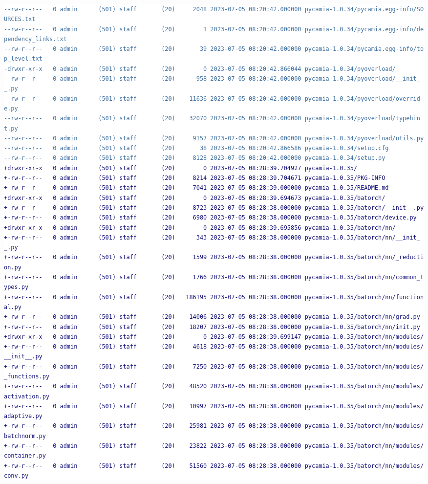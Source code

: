 ```diff
--rw-r--r--   0 admin      (501) staff       (20)     2048 2023-07-05 08:20:42.000000 pycamia-1.0.34/pycamia.egg-info/SOURCES.txt
--rw-r--r--   0 admin      (501) staff       (20)        1 2023-07-05 08:20:42.000000 pycamia-1.0.34/pycamia.egg-info/dependency_links.txt
--rw-r--r--   0 admin      (501) staff       (20)       39 2023-07-05 08:20:42.000000 pycamia-1.0.34/pycamia.egg-info/top_level.txt
-drwxr-xr-x   0 admin      (501) staff       (20)        0 2023-07-05 08:20:42.866044 pycamia-1.0.34/pyoverload/
--rw-r--r--   0 admin      (501) staff       (20)      958 2023-07-05 08:20:42.000000 pycamia-1.0.34/pyoverload/__init__.py
--rw-r--r--   0 admin      (501) staff       (20)    11636 2023-07-05 08:20:42.000000 pycamia-1.0.34/pyoverload/override.py
--rw-r--r--   0 admin      (501) staff       (20)    32070 2023-07-05 08:20:42.000000 pycamia-1.0.34/pyoverload/typehint.py
--rw-r--r--   0 admin      (501) staff       (20)     9157 2023-07-05 08:20:42.000000 pycamia-1.0.34/pyoverload/utils.py
--rw-r--r--   0 admin      (501) staff       (20)       38 2023-07-05 08:20:42.866586 pycamia-1.0.34/setup.cfg
--rw-r--r--   0 admin      (501) staff       (20)     8128 2023-07-05 08:20:42.000000 pycamia-1.0.34/setup.py
+drwxr-xr-x   0 admin      (501) staff       (20)        0 2023-07-05 08:28:39.704927 pycamia-1.0.35/
+-rw-r--r--   0 admin      (501) staff       (20)     8214 2023-07-05 08:28:39.704671 pycamia-1.0.35/PKG-INFO
+-rw-r--r--   0 admin      (501) staff       (20)     7041 2023-07-05 08:28:39.000000 pycamia-1.0.35/README.md
+drwxr-xr-x   0 admin      (501) staff       (20)        0 2023-07-05 08:28:39.694673 pycamia-1.0.35/batorch/
+-rw-r--r--   0 admin      (501) staff       (20)     8723 2023-07-05 08:28:38.000000 pycamia-1.0.35/batorch/__init__.py
+-rw-r--r--   0 admin      (501) staff       (20)     6980 2023-07-05 08:28:38.000000 pycamia-1.0.35/batorch/device.py
+drwxr-xr-x   0 admin      (501) staff       (20)        0 2023-07-05 08:28:39.695856 pycamia-1.0.35/batorch/nn/
+-rw-r--r--   0 admin      (501) staff       (20)      343 2023-07-05 08:28:38.000000 pycamia-1.0.35/batorch/nn/__init__.py
+-rw-r--r--   0 admin      (501) staff       (20)     1599 2023-07-05 08:28:38.000000 pycamia-1.0.35/batorch/nn/_reduction.py
+-rw-r--r--   0 admin      (501) staff       (20)     1766 2023-07-05 08:28:38.000000 pycamia-1.0.35/batorch/nn/common_types.py
+-rw-r--r--   0 admin      (501) staff       (20)   186195 2023-07-05 08:28:38.000000 pycamia-1.0.35/batorch/nn/functional.py
+-rw-r--r--   0 admin      (501) staff       (20)    14006 2023-07-05 08:28:38.000000 pycamia-1.0.35/batorch/nn/grad.py
+-rw-r--r--   0 admin      (501) staff       (20)    18207 2023-07-05 08:28:38.000000 pycamia-1.0.35/batorch/nn/init.py
+drwxr-xr-x   0 admin      (501) staff       (20)        0 2023-07-05 08:28:39.699147 pycamia-1.0.35/batorch/nn/modules/
+-rw-r--r--   0 admin      (501) staff       (20)     4618 2023-07-05 08:28:38.000000 pycamia-1.0.35/batorch/nn/modules/__init__.py
+-rw-r--r--   0 admin      (501) staff       (20)     7250 2023-07-05 08:28:38.000000 pycamia-1.0.35/batorch/nn/modules/_functions.py
+-rw-r--r--   0 admin      (501) staff       (20)    48520 2023-07-05 08:28:38.000000 pycamia-1.0.35/batorch/nn/modules/activation.py
+-rw-r--r--   0 admin      (501) staff       (20)    10997 2023-07-05 08:28:38.000000 pycamia-1.0.35/batorch/nn/modules/adaptive.py
+-rw-r--r--   0 admin      (501) staff       (20)    25981 2023-07-05 08:28:38.000000 pycamia-1.0.35/batorch/nn/modules/batchnorm.py
+-rw-r--r--   0 admin      (501) staff       (20)    23822 2023-07-05 08:28:38.000000 pycamia-1.0.35/batorch/nn/modules/container.py
+-rw-r--r--   0 admin      (501) staff       (20)    51560 2023-07-05 08:28:38.000000 pycamia-1.0.35/batorch/nn/modules/conv.py
```
